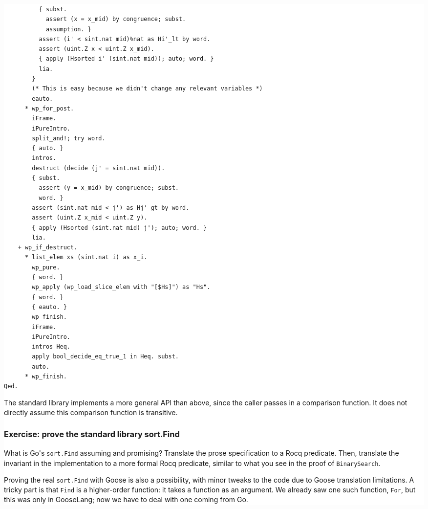 ```rocq
          { subst.
            assert (x = x_mid) by congruence; subst.
            assumption. }
          assert (i' < sint.nat mid)%nat as Hi'_lt by word.
          assert (uint.Z x < uint.Z x_mid).
          { apply (Hsorted i' (sint.nat mid)); auto; word. }
          lia.
        }
        (* This is easy because we didn't change any relevant variables *)
        eauto.
      * wp_for_post.
        iFrame.
        iPureIntro.
        split_and!; try word.
        { auto. }
        intros.
        destruct (decide (j' = sint.nat mid)).
        { subst.
          assert (y = x_mid) by congruence; subst.
          word. }
        assert (sint.nat mid < j') as Hj'_gt by word.
        assert (uint.Z x_mid < uint.Z y).
        { apply (Hsorted (sint.nat mid) j'); auto; word. }
        lia.
    + wp_if_destruct.
      * list_elem xs (sint.nat i) as x_i.
        wp_pure.
        { word. }
        wp_apply (wp_load_slice_elem with "[$Hs]") as "Hs".
        { word. }
        { eauto. }
        wp_finish.
        iFrame.
        iPureIntro.
        intros Heq.
        apply bool_decide_eq_true_1 in Heq. subst.
        auto.
      * wp_finish.
Qed.

```

The standard library implements a more general API than above, since the caller passes in a comparison function. It does not directly assume this comparison function is transitive.

### Exercise: prove the standard library sort.Find

What is Go's `sort.Find` assuming and promising? Translate the prose specification to a Rocq predicate. Then, translate the invariant in the implementation to a more formal Rocq predicate, similar to what you see in the proof of `BinarySearch`.

Proving the real `sort.Find` with Goose is also a possibility, with minor tweaks to the code due to Goose translation limitations. A tricky part is that `Find` is a higher-order function: it takes a function as an argument. We already saw one such function, `For`, but this was only in GooseLang; now we have to deal with one coming from Go.
